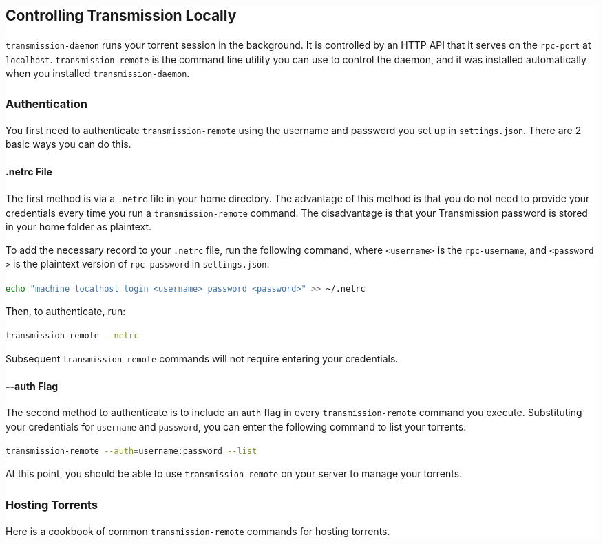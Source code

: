 ## Controlling Transmission Locally

`transmission-daemon` runs your torrent session in the background. It is
controlled by an HTTP API that it serves on the `rpc-port` at
`localhost`. `transmission-remote` is the command line utility you can
use to control the daemon, and it was installed automatically when you
installed `transmission-daemon`.

### Authentication

You first need to authenticate `transmission-remote` using the username
and password you set up in `settings.json`. There are 2 basic ways you
can do this.

#### .netrc File

The first method is via a `.netrc` file in your home directory. The
advantage of this method is that you do not need to provide your
credentials every time you run a `transmission-remote` command. The
disadvantage is that your Transmission password is stored in your home
folder as plaintext.

To add the necessary record to your `.netrc` file, run the following
command, where `<username>` is the `rpc-username`, and `<password>` is
the plaintext version of `rpc-password` in `settings.json`:

```sh
echo "machine localhost login <username> password <password>" >> ~/.netrc
```

Then, to authenticate, run:

```sh
transmission-remote --netrc
```

Subsequent `transmission-remote` commands will not require entering your
credentials.

#### \-\-auth Flag

The second method to authenticate is to include an `auth` flag in every
`transmission-remote` command you execute. Substituting your credentials
for `username` and `password`, you can enter the following command to
list your torrents:

```sh
transmission-remote --auth=username:password --list
```

At this point, you should be able to use `transmission-remote` on your
server to manage your torrents.

### Hosting Torrents

Here is a cookbook of common `transmission-remote` commands for hosting
torrents.
